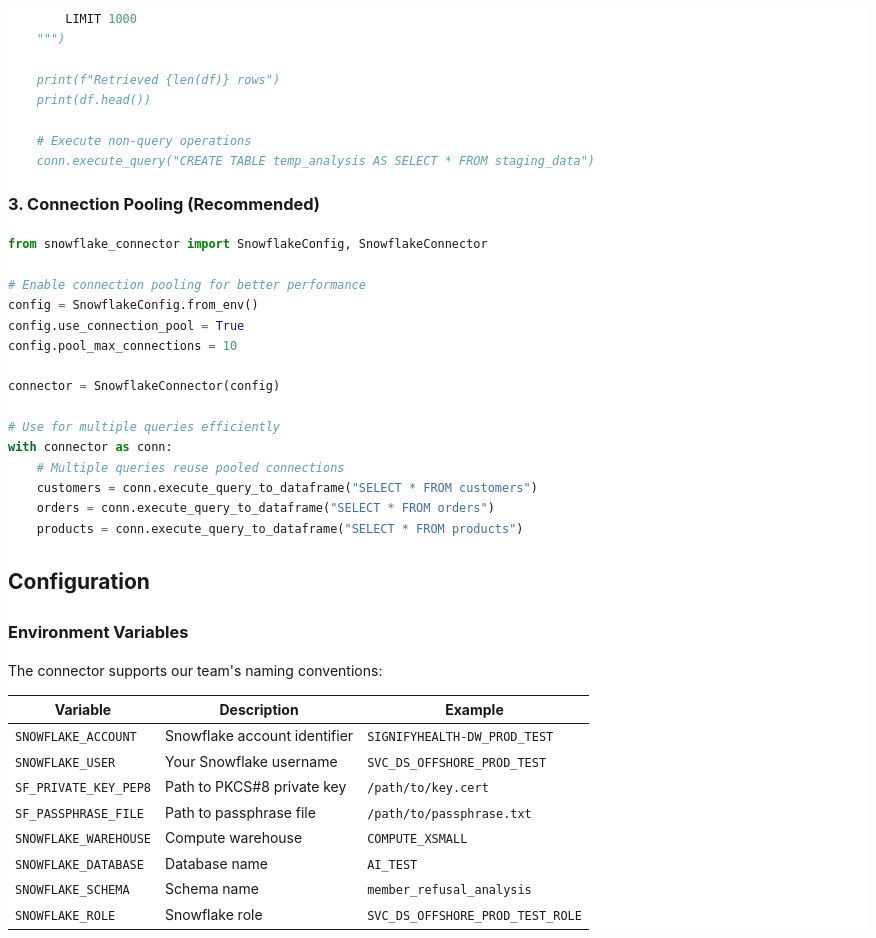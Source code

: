 ```python
        LIMIT 1000
    """)
    
    print(f"Retrieved {len(df)} rows")
    print(df.head())
    
    # Execute non-query operations
    conn.execute_query("CREATE TABLE temp_analysis AS SELECT * FROM staging_data")
```

### 3. Connection Pooling (Recommended)

```python
from snowflake_connector import SnowflakeConfig, SnowflakeConnector

# Enable connection pooling for better performance
config = SnowflakeConfig.from_env()
config.use_connection_pool = True
config.pool_max_connections = 10

connector = SnowflakeConnector(config)

# Use for multiple queries efficiently
with connector as conn:
    # Multiple queries reuse pooled connections
    customers = conn.execute_query_to_dataframe("SELECT * FROM customers")
    orders = conn.execute_query_to_dataframe("SELECT * FROM orders")
    products = conn.execute_query_to_dataframe("SELECT * FROM products")
```

## Configuration

### Environment Variables

The connector supports our team's naming conventions:

| Variable | Description | Example |
|----------|-------------|---------|
| `SNOWFLAKE_ACCOUNT` | Snowflake account identifier | `SIGNIFYHEALTH-DW_PROD_TEST` |
| `SNOWFLAKE_USER` | Your Snowflake username | `SVC_DS_OFFSHORE_PROD_TEST` |
| `SF_PRIVATE_KEY_PEP8` | Path to PKCS#8 private key | `/path/to/key.cert` |
| `SF_PASSPHRASE_FILE` | Path to passphrase file | `/path/to/passphrase.txt` |
| `SNOWFLAKE_WAREHOUSE` | Compute warehouse | `COMPUTE_XSMALL` |
| `SNOWFLAKE_DATABASE` | Database name | `AI_TEST` |
| `SNOWFLAKE_SCHEMA` | Schema name | `member_refusal_analysis` |
| `SNOWFLAKE_ROLE` | Snowflake role | `SVC_DS_OFFSHORE_PROD_TEST_ROLE` |
